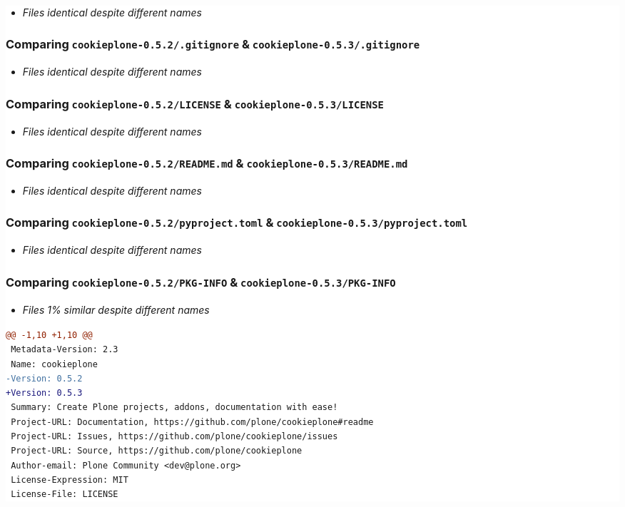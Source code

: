  * *Files identical despite different names*

### Comparing `cookieplone-0.5.2/.gitignore` & `cookieplone-0.5.3/.gitignore`

 * *Files identical despite different names*

### Comparing `cookieplone-0.5.2/LICENSE` & `cookieplone-0.5.3/LICENSE`

 * *Files identical despite different names*

### Comparing `cookieplone-0.5.2/README.md` & `cookieplone-0.5.3/README.md`

 * *Files identical despite different names*

### Comparing `cookieplone-0.5.2/pyproject.toml` & `cookieplone-0.5.3/pyproject.toml`

 * *Files identical despite different names*

### Comparing `cookieplone-0.5.2/PKG-INFO` & `cookieplone-0.5.3/PKG-INFO`

 * *Files 1% similar despite different names*

```diff
@@ -1,10 +1,10 @@
 Metadata-Version: 2.3
 Name: cookieplone
-Version: 0.5.2
+Version: 0.5.3
 Summary: Create Plone projects, addons, documentation with ease!
 Project-URL: Documentation, https://github.com/plone/cookieplone#readme
 Project-URL: Issues, https://github.com/plone/cookieplone/issues
 Project-URL: Source, https://github.com/plone/cookieplone
 Author-email: Plone Community <dev@plone.org>
 License-Expression: MIT
 License-File: LICENSE
```

